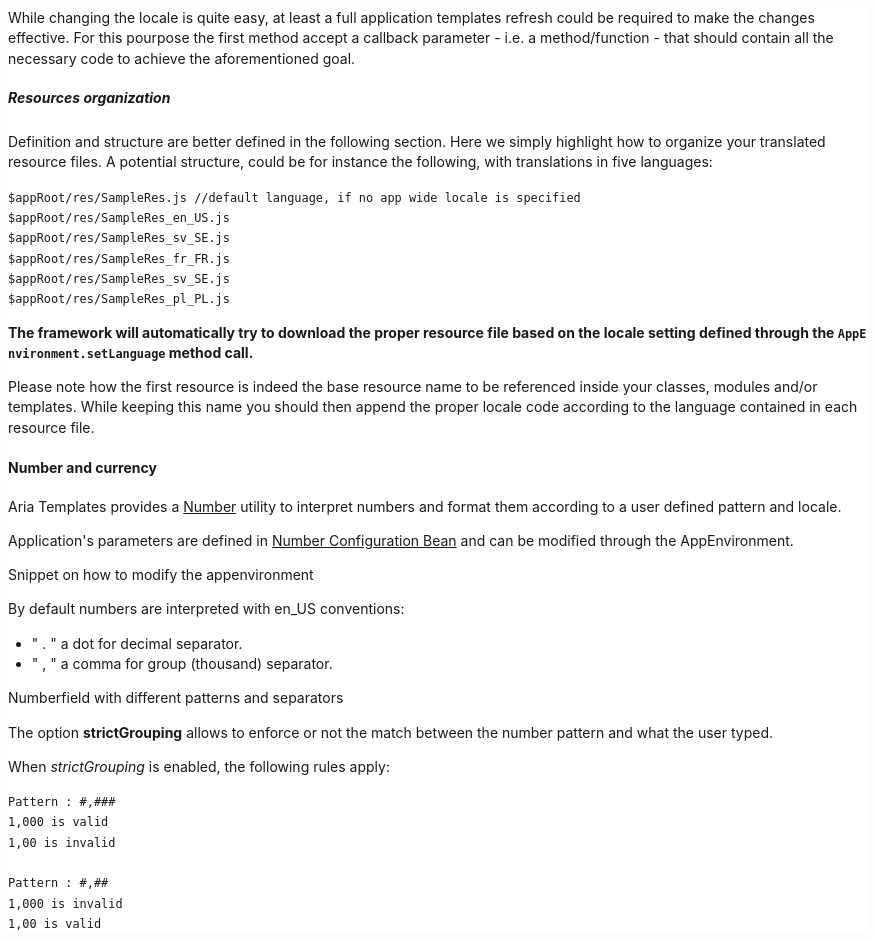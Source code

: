 While changing the locale is quite easy, at least a full application templates refresh could be required to make the changes effective.
For this pourpose the first method accept a callback parameter - i.e. a method/function - that should contain all the necessary code to achieve the aforementioned goal.

##### Resources organization

Definition and structure are better defined in the following section.
Here we simply highlight how to organize your translated resource files.
A potential structure, could be for instance the following, with translations in five languages:

    $appRoot/res/SampleRes.js //default language, if no app wide locale is specified
    $appRoot/res/SampleRes_en_US.js
    $appRoot/res/SampleRes_sv_SE.js
    $appRoot/res/SampleRes_fr_FR.js
    $appRoot/res/SampleRes_sv_SE.js
    $appRoot/res/SampleRes_pl_PL.js

**The framework will automatically try to download the proper resource file based on the locale setting defined through the `AppEnvironment.setLanguage` method call.**

Please note how the first resource is indeed the base resource name to be referenced inside your classes, modules and/or templates.
While keeping this name you should then append the proper locale code according to the language contained in each resource file.

<iframe class='samples' src='%SNIPPETS_SERVER_URL%/samples/github.com/ariatemplates/documentation-code/samples/templates/i18n/' ></iframe>

#### Number and currency

Aria Templates provides a [Number](http://ariatemplates.com/api/#aria.utils.Number) utility to interpret numbers and format them according to a user defined pattern and locale.

Application's parameters are defined in [Number Configuration Bean](http://ariatemplates.com/api/#aria.utils.environment.NumberCfgBeans) and can be modified through the AppEnvironment.

<div data-sample="missing">Snippet on how to modify the appenvironment</div>

By default numbers are interpreted with en_US conventions:

* " . " a dot for decimal separator.
* " , " a comma for group (thousand) separator.

<div data-sample="missing">Numberfield with different patterns and separators</div>

The option **strictGrouping** allows to enforce or not the match between the number pattern and what the user typed.

When _strictGrouping_ is enabled, the following rules apply:

    Pattern : #,###
    1,000 is valid
    1,00 is invalid

    Pattern : #,##
    1,000 is invalid
    1,00 is valid
